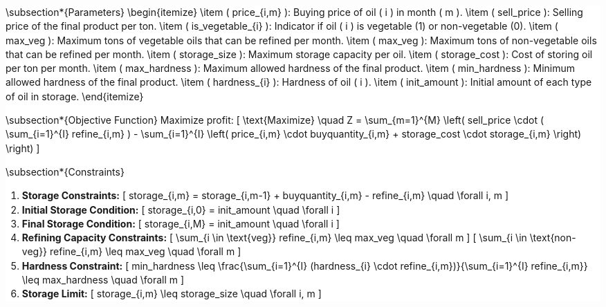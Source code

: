 \subsection*{Parameters}
\begin{itemize}
    \item \( price_{i,m} \): Buying price of oil \( i \) in month \( m \).
    \item \( sell\_price \): Selling price of the final product per ton.
    \item \( is\_vegetable_{i} \): Indicator if oil \( i \) is vegetable (1) or non-vegetable (0).
    \item \( max\_veg \): Maximum tons of vegetable oils that can be refined per month.
    \item \( max\_veg \): Maximum tons of non-vegetable oils that can be refined per month.
    \item \( storage\_size \): Maximum storage capacity per oil.
    \item \( storage\_cost \): Cost of storing oil per ton per month.
    \item \( max\_hardness \): Maximum allowed hardness of the final product.
    \item \( min\_hardness \): Minimum allowed hardness of the final product.
    \item \( hardness_{i} \): Hardness of oil \( i \).
    \item \( init\_amount \): Initial amount of each type of oil in storage.
\end{itemize}

\subsection*{Objective Function}
Maximize profit:
\[
\text{Maximize} \quad Z = \sum_{m=1}^{M} \left( sell\_price \cdot ( \sum_{i=1}^{I} refine_{i,m} ) - \sum_{i=1}^{I} \left( price_{i,m} \cdot buyquantity_{i,m} + storage\_cost \cdot storage_{i,m} \right) \right)
\]

\subsection*{Constraints}
1. **Storage Constraints:**
\[
storage_{i,m} = storage_{i,m-1} + buyquantity_{i,m} - refine_{i,m} \quad \forall i, m
\]
2. **Initial Storage Condition:**
\[
storage_{i,0} = init\_amount \quad \forall i
\]
3. **Final Storage Condition:**
\[
storage_{i,M} = init\_amount \quad \forall i
\]
4. **Refining Capacity Constraints:**
\[
\sum_{i \in \text{veg}} refine_{i,m} \leq max\_veg \quad \forall m
\]
\[
\sum_{i \in \text{non-veg}} refine_{i,m} \leq max\_veg \quad \forall m
\]
5. **Hardness Constraint:**
\[
min\_hardness \leq \frac{\sum_{i=1}^{I} (hardness_{i} \cdot refine_{i,m})}{\sum_{i=1}^{I} refine_{i,m}} \leq max\_hardness \quad \forall m
\]
6. **Storage Limit:**
\[
storage_{i,m} \leq storage\_size \quad \forall i, m
\]
